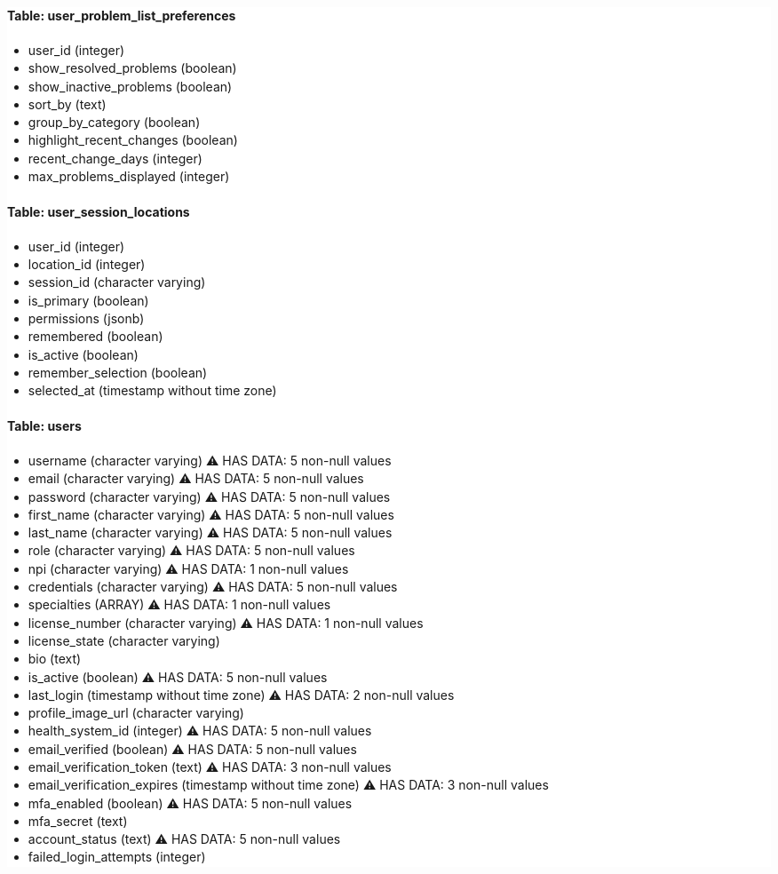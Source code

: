 #### Table: user_problem_list_preferences
- user_id (integer)
- show_resolved_problems (boolean)
- show_inactive_problems (boolean)
- sort_by (text)
- group_by_category (boolean)
- highlight_recent_changes (boolean)
- recent_change_days (integer)
- max_problems_displayed (integer)

#### Table: user_session_locations
- user_id (integer)
- location_id (integer)
- session_id (character varying)
- is_primary (boolean)
- permissions (jsonb)
- remembered (boolean)
- is_active (boolean)
- remember_selection (boolean)
- selected_at (timestamp without time zone)

#### Table: users
- username (character varying)
  ⚠️  HAS DATA: 5 non-null values
- email (character varying)
  ⚠️  HAS DATA: 5 non-null values
- password (character varying)
  ⚠️  HAS DATA: 5 non-null values
- first_name (character varying)
  ⚠️  HAS DATA: 5 non-null values
- last_name (character varying)
  ⚠️  HAS DATA: 5 non-null values
- role (character varying)
  ⚠️  HAS DATA: 5 non-null values
- npi (character varying)
  ⚠️  HAS DATA: 1 non-null values
- credentials (character varying)
  ⚠️  HAS DATA: 5 non-null values
- specialties (ARRAY)
  ⚠️  HAS DATA: 1 non-null values
- license_number (character varying)
  ⚠️  HAS DATA: 1 non-null values
- license_state (character varying)
- bio (text)
- is_active (boolean)
  ⚠️  HAS DATA: 5 non-null values
- last_login (timestamp without time zone)
  ⚠️  HAS DATA: 2 non-null values
- profile_image_url (character varying)
- health_system_id (integer)
  ⚠️  HAS DATA: 5 non-null values
- email_verified (boolean)
  ⚠️  HAS DATA: 5 non-null values
- email_verification_token (text)
  ⚠️  HAS DATA: 3 non-null values
- email_verification_expires (timestamp without time zone)
  ⚠️  HAS DATA: 3 non-null values
- mfa_enabled (boolean)
  ⚠️  HAS DATA: 5 non-null values
- mfa_secret (text)
- account_status (text)
  ⚠️  HAS DATA: 5 non-null values
- failed_login_attempts (integer)